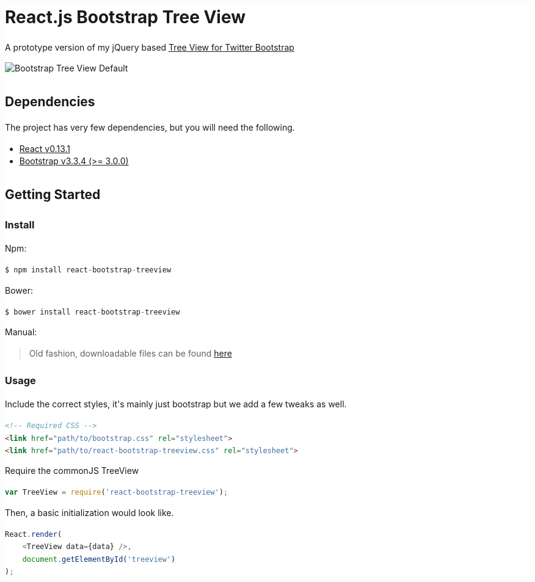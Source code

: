 # React.js Bootstrap Tree View 

A prototype version of my jQuery based [Tree View for Twitter Bootstrap](https://github.com/jonmiles/bootstrap-treeview)

![Bootstrap Tree View Default](https://raw.github.com/jonmiles/react-bootstrap-treeview/master/screenshot/default.PNG)

## Dependencies

The project has very few dependencies, but you will need the following.
- [React v0.13.1](https://facebook.github.io/react/)
- [Bootstrap v3.3.4 (>= 3.0.0)](http://getbootstrap.com/)

## Getting Started

### Install

Npm: 
```javascript
$ npm install react-bootstrap-treeview
```

Bower:
```javascript
$ bower install react-bootstrap-treeview
```

Manual:  
> Old fashion, downloadable files can be found [here](//github.com/jonmiles/bootstrap-treeview/releases)


### Usage

Include the correct styles, it's mainly just bootstrap but we add a few tweaks as well.

```html
<!-- Required CSS -->
<link href="path/to/bootstrap.css" rel="stylesheet">
<link href="path/to/react-bootstrap-treeview.css" rel="stylesheet">
```

Require the commonJS TreeView

```js
var TreeView = require('react-bootstrap-treeview');
```

Then, a basic initialization would look like.

```javascript
React.render(
	<TreeView data={data} />,
	document.getElementById('treeview')
);
```
